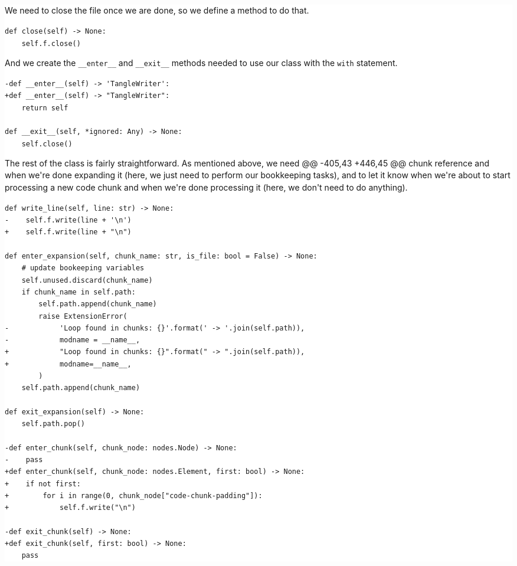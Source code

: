  We need to close the file once we are done, so we define a method to do that.
 
 ```{literate-code} TangleWriter methods
 def close(self) -> None:
     self.f.close()
 ```
 
 And we create the `__enter__` and `__exit__` methods needed to use our class
 with the `with` statement.
 
 ```{literate-code} TangleWriter methods
-def __enter__(self) -> 'TangleWriter':
+def __enter__(self) -> "TangleWriter":
     return self
 
 def __exit__(self, *ignored: Any) -> None:
     self.close()
 ```
 
 The rest of the class is fairly straightforward.  As mentioned above, we need
@@ -405,43 +446,45 @@
 chunk reference and when we're done expanding it (here, we just need to perform
 our bookkeeping tasks), and to let it know when we're about to start processing
 a new code chunk and when we're done processing it (here, we don't need to do
 anything).
 
 ```{literate-code} TangleWriter methods
 def write_line(self, line: str) -> None:
-    self.f.write(line + '\n')
+    self.f.write(line + "\n")
 
 def enter_expansion(self, chunk_name: str, is_file: bool = False) -> None:
     # update bookeeping variables
     self.unused.discard(chunk_name)
     if chunk_name in self.path:
         self.path.append(chunk_name)
         raise ExtensionError(
-            'Loop found in chunks: {}'.format(' -> '.join(self.path)),
-            modname = __name__,
+            "Loop found in chunks: {}".format(" -> ".join(self.path)),
+            modname=__name__,
         )
     self.path.append(chunk_name)
 
 def exit_expansion(self) -> None:
     self.path.pop()
 
-def enter_chunk(self, chunk_node: nodes.Node) -> None:
-    pass
+def enter_chunk(self, chunk_node: nodes.Element, first: bool) -> None:
+    if not first:
+        for i in range(0, chunk_node["code-chunk-padding"]):
+            self.f.write("\n")
 
-def exit_chunk(self) -> None:
+def exit_chunk(self, first: bool) -> None:
     pass
 ```
 